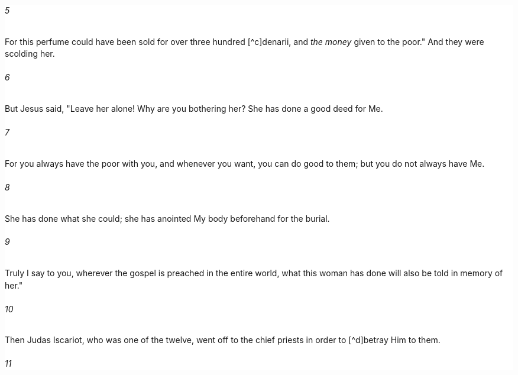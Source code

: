 ###### 5 



For this perfume could have been sold for over three hundred [^c]denarii, and _the money_ given to the poor." And they were scolding her. 







###### 6 



But Jesus said, "Leave her alone! Why are you bothering her? She has done a good deed for Me. 







###### 7 



For you always have the poor with you, and whenever you want, you can do good to them; but you do not always have Me. 







###### 8 



She has done what she could; she has anointed My body beforehand for the burial. 







###### 9 



Truly I say to you, wherever the gospel is preached in the entire world, what this woman has done will also be told in memory of her." 







###### 10 



Then Judas Iscariot, who was one of the twelve, went off to the chief priests in order to [^d]betray Him to them. 







###### 11 
